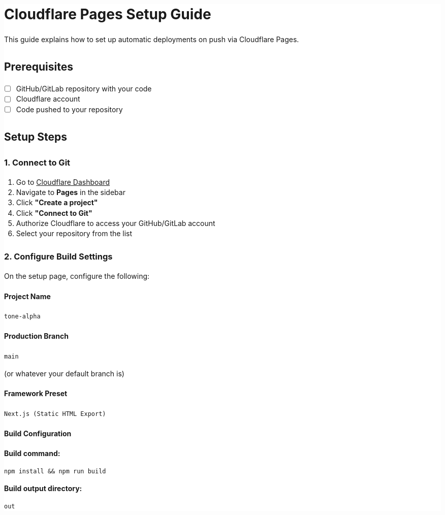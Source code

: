 # Cloudflare Pages Setup Guide

This guide explains how to set up automatic deployments on push via Cloudflare Pages.

## Prerequisites

- [ ] GitHub/GitLab repository with your code
- [ ] Cloudflare account
- [ ] Code pushed to your repository

## Setup Steps

### 1. Connect to Git

1. Go to [Cloudflare Dashboard](https://dash.cloudflare.com/)
2. Navigate to **Pages** in the sidebar
3. Click **"Create a project"**
4. Click **"Connect to Git"**
5. Authorize Cloudflare to access your GitHub/GitLab account
6. Select your repository from the list

### 2. Configure Build Settings

On the setup page, configure the following:

#### Project Name
```
tone-alpha
```

#### Production Branch
```
main
```
(or whatever your default branch is)

#### Framework Preset
```
Next.js (Static HTML Export)
```

#### Build Configuration

**Build command:**
```
npm install && npm run build
```

**Build output directory:**
```
out
```
